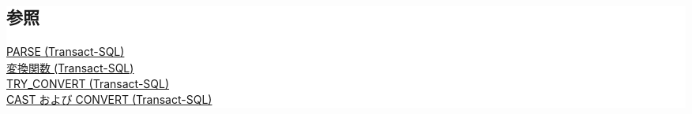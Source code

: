 ## <a name="see-also"></a>参照  
 [PARSE &#40;Transact-SQL&#41;](../../t-sql/functions/parse-transact-sql.md)   
 [変換関数 &#40;Transact-SQL&#41;](../../t-sql/functions/conversion-functions-transact-sql.md)   
 [TRY_CONVERT &#40;Transact-SQL&#41;](../../t-sql/functions/try-convert-transact-sql.md)   
 [CAST および CONVERT &#40;Transact-SQL&#41;](../../t-sql/functions/cast-and-convert-transact-sql.md)  
  
  

